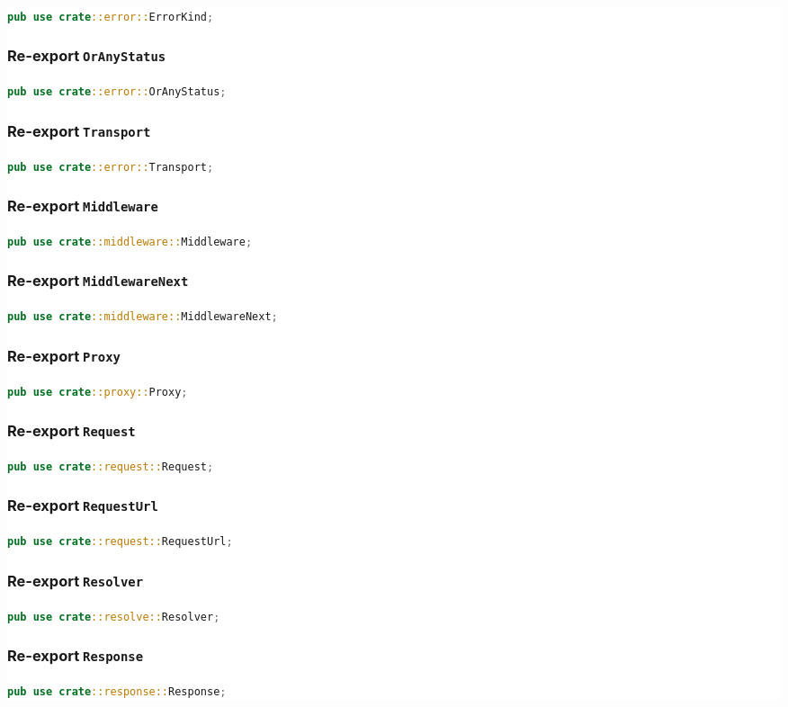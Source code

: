 ```rust
pub use crate::error::ErrorKind;
```

### Re-export `OrAnyStatus`

```rust
pub use crate::error::OrAnyStatus;
```

### Re-export `Transport`

```rust
pub use crate::error::Transport;
```

### Re-export `Middleware`

```rust
pub use crate::middleware::Middleware;
```

### Re-export `MiddlewareNext`

```rust
pub use crate::middleware::MiddlewareNext;
```

### Re-export `Proxy`

```rust
pub use crate::proxy::Proxy;
```

### Re-export `Request`

```rust
pub use crate::request::Request;
```

### Re-export `RequestUrl`

```rust
pub use crate::request::RequestUrl;
```

### Re-export `Resolver`

```rust
pub use crate::resolve::Resolver;
```

### Re-export `Response`

```rust
pub use crate::response::Response;
```

